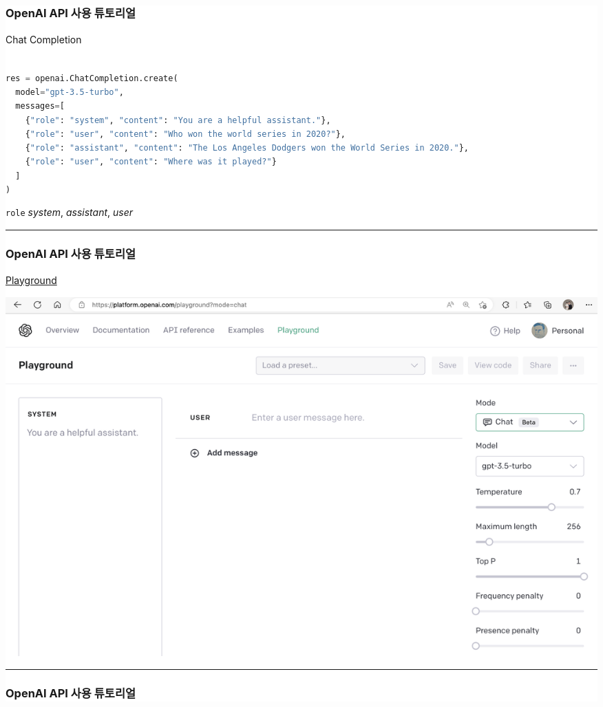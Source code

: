 ### OpenAI API 사용 튜토리얼

Chat Completion
```python

res = openai.ChatCompletion.create(
  model="gpt-3.5-turbo",
  messages=[
    {"role": "system", "content": "You are a helpful assistant."},
    {"role": "user", "content": "Who won the world series in 2020?"},
    {"role": "assistant", "content": "The Los Angeles Dodgers won the World Series in 2020."},
    {"role": "user", "content": "Where was it played?"}
  ]
)
```

`role` _system_, _assistant_, _user_

---
### OpenAI API 사용 튜토리얼

[Playground](https://platform.openai.com/playground)

![w:700](./resources/playground.png)

---
### OpenAI API 사용 튜토리얼
